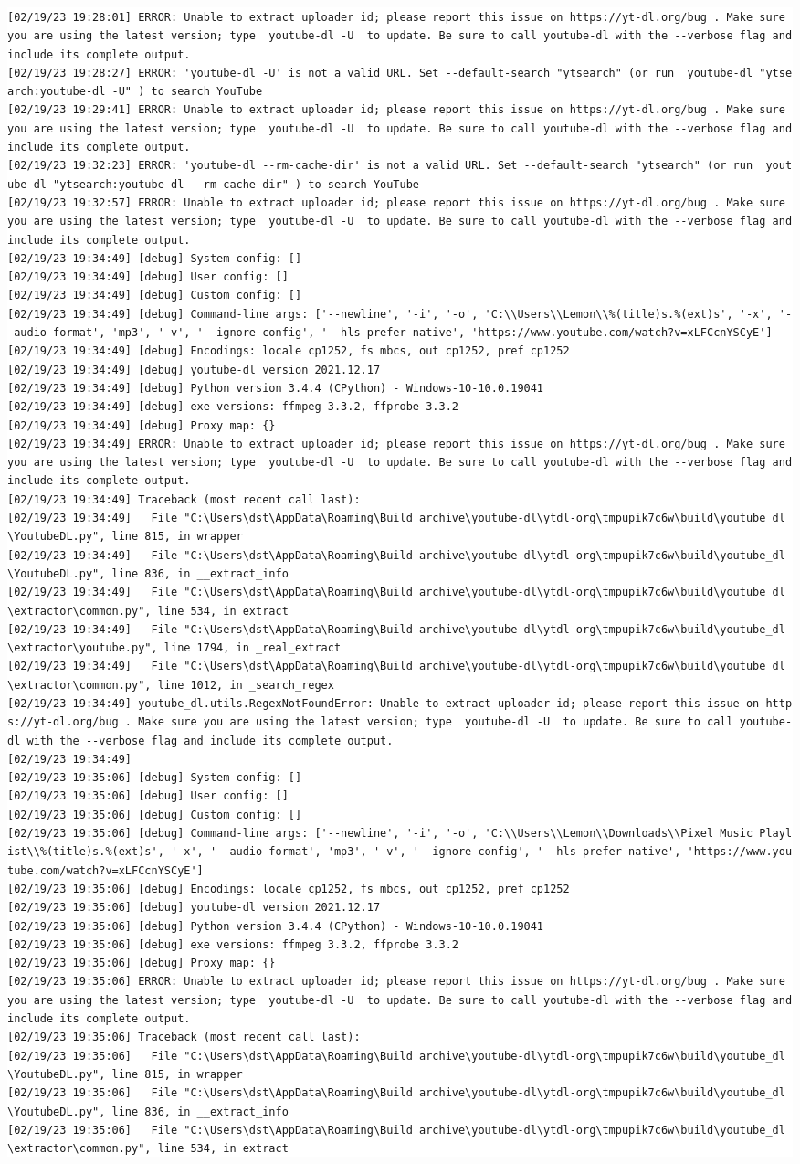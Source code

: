 ```
[02/19/23 19:28:01] ERROR: Unable to extract uploader id; please report this issue on https://yt-dl.org/bug . Make sure you are using the latest version; type  youtube-dl -U  to update. Be sure to call youtube-dl with the --verbose flag and include its complete output.
[02/19/23 19:28:27] ERROR: 'youtube-dl -U' is not a valid URL. Set --default-search "ytsearch" (or run  youtube-dl "ytsearch:youtube-dl -U" ) to search YouTube
[02/19/23 19:29:41] ERROR: Unable to extract uploader id; please report this issue on https://yt-dl.org/bug . Make sure you are using the latest version; type  youtube-dl -U  to update. Be sure to call youtube-dl with the --verbose flag and include its complete output.
[02/19/23 19:32:23] ERROR: 'youtube-dl --rm-cache-dir' is not a valid URL. Set --default-search "ytsearch" (or run  youtube-dl "ytsearch:youtube-dl --rm-cache-dir" ) to search YouTube
[02/19/23 19:32:57] ERROR: Unable to extract uploader id; please report this issue on https://yt-dl.org/bug . Make sure you are using the latest version; type  youtube-dl -U  to update. Be sure to call youtube-dl with the --verbose flag and include its complete output.
[02/19/23 19:34:49] [debug] System config: []
[02/19/23 19:34:49] [debug] User config: []
[02/19/23 19:34:49] [debug] Custom config: []
[02/19/23 19:34:49] [debug] Command-line args: ['--newline', '-i', '-o', 'C:\\Users\\Lemon\\%(title)s.%(ext)s', '-x', '--audio-format', 'mp3', '-v', '--ignore-config', '--hls-prefer-native', 'https://www.youtube.com/watch?v=xLFCcnYSCyE']
[02/19/23 19:34:49] [debug] Encodings: locale cp1252, fs mbcs, out cp1252, pref cp1252
[02/19/23 19:34:49] [debug] youtube-dl version 2021.12.17
[02/19/23 19:34:49] [debug] Python version 3.4.4 (CPython) - Windows-10-10.0.19041
[02/19/23 19:34:49] [debug] exe versions: ffmpeg 3.3.2, ffprobe 3.3.2
[02/19/23 19:34:49] [debug] Proxy map: {}
[02/19/23 19:34:49] ERROR: Unable to extract uploader id; please report this issue on https://yt-dl.org/bug . Make sure you are using the latest version; type  youtube-dl -U  to update. Be sure to call youtube-dl with the --verbose flag and include its complete output.
[02/19/23 19:34:49] Traceback (most recent call last):
[02/19/23 19:34:49]   File "C:\Users\dst\AppData\Roaming\Build archive\youtube-dl\ytdl-org\tmpupik7c6w\build\youtube_dl\YoutubeDL.py", line 815, in wrapper
[02/19/23 19:34:49]   File "C:\Users\dst\AppData\Roaming\Build archive\youtube-dl\ytdl-org\tmpupik7c6w\build\youtube_dl\YoutubeDL.py", line 836, in __extract_info
[02/19/23 19:34:49]   File "C:\Users\dst\AppData\Roaming\Build archive\youtube-dl\ytdl-org\tmpupik7c6w\build\youtube_dl\extractor\common.py", line 534, in extract
[02/19/23 19:34:49]   File "C:\Users\dst\AppData\Roaming\Build archive\youtube-dl\ytdl-org\tmpupik7c6w\build\youtube_dl\extractor\youtube.py", line 1794, in _real_extract
[02/19/23 19:34:49]   File "C:\Users\dst\AppData\Roaming\Build archive\youtube-dl\ytdl-org\tmpupik7c6w\build\youtube_dl\extractor\common.py", line 1012, in _search_regex
[02/19/23 19:34:49] youtube_dl.utils.RegexNotFoundError: Unable to extract uploader id; please report this issue on https://yt-dl.org/bug . Make sure you are using the latest version; type  youtube-dl -U  to update. Be sure to call youtube-dl with the --verbose flag and include its complete output.
[02/19/23 19:34:49] 
[02/19/23 19:35:06] [debug] System config: []
[02/19/23 19:35:06] [debug] User config: []
[02/19/23 19:35:06] [debug] Custom config: []
[02/19/23 19:35:06] [debug] Command-line args: ['--newline', '-i', '-o', 'C:\\Users\\Lemon\\Downloads\\Pixel Music Playlist\\%(title)s.%(ext)s', '-x', '--audio-format', 'mp3', '-v', '--ignore-config', '--hls-prefer-native', 'https://www.youtube.com/watch?v=xLFCcnYSCyE']
[02/19/23 19:35:06] [debug] Encodings: locale cp1252, fs mbcs, out cp1252, pref cp1252
[02/19/23 19:35:06] [debug] youtube-dl version 2021.12.17
[02/19/23 19:35:06] [debug] Python version 3.4.4 (CPython) - Windows-10-10.0.19041
[02/19/23 19:35:06] [debug] exe versions: ffmpeg 3.3.2, ffprobe 3.3.2
[02/19/23 19:35:06] [debug] Proxy map: {}
[02/19/23 19:35:06] ERROR: Unable to extract uploader id; please report this issue on https://yt-dl.org/bug . Make sure you are using the latest version; type  youtube-dl -U  to update. Be sure to call youtube-dl with the --verbose flag and include its complete output.
[02/19/23 19:35:06] Traceback (most recent call last):
[02/19/23 19:35:06]   File "C:\Users\dst\AppData\Roaming\Build archive\youtube-dl\ytdl-org\tmpupik7c6w\build\youtube_dl\YoutubeDL.py", line 815, in wrapper
[02/19/23 19:35:06]   File "C:\Users\dst\AppData\Roaming\Build archive\youtube-dl\ytdl-org\tmpupik7c6w\build\youtube_dl\YoutubeDL.py", line 836, in __extract_info
[02/19/23 19:35:06]   File "C:\Users\dst\AppData\Roaming\Build archive\youtube-dl\ytdl-org\tmpupik7c6w\build\youtube_dl\extractor\common.py", line 534, in extract
```